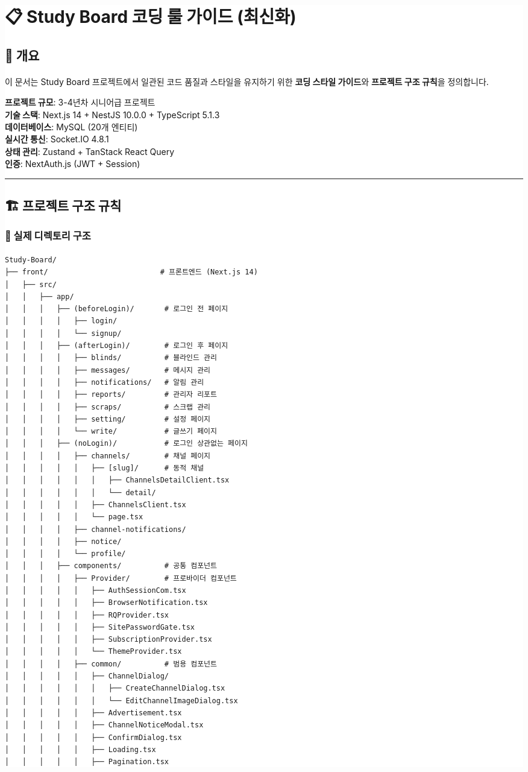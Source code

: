 # 📋 Study Board 코딩 룰 가이드 (최신화)

## 🎯 개요

이 문서는 Study Board 프로젝트에서 일관된 코드 품질과 스타일을 유지하기 위한 **코딩 스타일 가이드**와 **프로젝트 구조 규칙**을 정의합니다.

**프로젝트 규모**: 3-4년차 시니어급 프로젝트  
**기술 스택**: Next.js 14 + NestJS 10.0.0 + TypeScript 5.1.3  
**데이터베이스**: MySQL (20개 엔티티)  
**실시간 통신**: Socket.IO 4.8.1  
**상태 관리**: Zustand + TanStack React Query  
**인증**: NextAuth.js (JWT + Session)

---

## 🏗️ 프로젝트 구조 규칙

### 📁 실제 디렉토리 구조

```
Study-Board/
├── front/                          # 프론트엔드 (Next.js 14)
│   ├── src/
│   │   ├── app/
│   │   │   ├── (beforeLogin)/       # 로그인 전 페이지
│   │   │   │   ├── login/
│   │   │   │   └── signup/
│   │   │   ├── (afterLogin)/        # 로그인 후 페이지
│   │   │   │   ├── blinds/          # 블라인드 관리
│   │   │   │   ├── messages/        # 메시지 관리
│   │   │   │   ├── notifications/   # 알림 관리
│   │   │   │   ├── reports/         # 관리자 리포트
│   │   │   │   ├── scraps/          # 스크랩 관리
│   │   │   │   ├── setting/         # 설정 페이지
│   │   │   │   └── write/           # 글쓰기 페이지
│   │   │   ├── (noLogin)/           # 로그인 상관없는 페이지
│   │   │   │   ├── channels/        # 채널 페이지
│   │   │   │   │   ├── [slug]/      # 동적 채널
│   │   │   │   │   │   ├── ChannelsDetailClient.tsx
│   │   │   │   │   │   └── detail/
│   │   │   │   │   ├── ChannelsClient.tsx
│   │   │   │   │   └── page.tsx
│   │   │   │   ├── channel-notifications/
│   │   │   │   ├── notice/
│   │   │   │   └── profile/
│   │   │   ├── components/          # 공통 컴포넌트
│   │   │   │   ├── Provider/        # 프로바이더 컴포넌트
│   │   │   │   │   ├── AuthSessionCom.tsx
│   │   │   │   │   ├── BrowserNotification.tsx
│   │   │   │   │   ├── RQProvider.tsx
│   │   │   │   │   ├── SitePasswordGate.tsx
│   │   │   │   │   ├── SubscriptionProvider.tsx
│   │   │   │   │   └── ThemeProvider.tsx
│   │   │   │   ├── common/          # 범용 컴포넌트
│   │   │   │   │   ├── ChannelDialog/
│   │   │   │   │   │   ├── CreateChannelDialog.tsx
│   │   │   │   │   │   └── EditChannelImageDialog.tsx
│   │   │   │   │   ├── Advertisement.tsx
│   │   │   │   │   ├── ChannelNoticeModal.tsx
│   │   │   │   │   ├── ConfirmDialog.tsx
│   │   │   │   │   ├── Loading.tsx
│   │   │   │   │   ├── Pagination.tsx
```